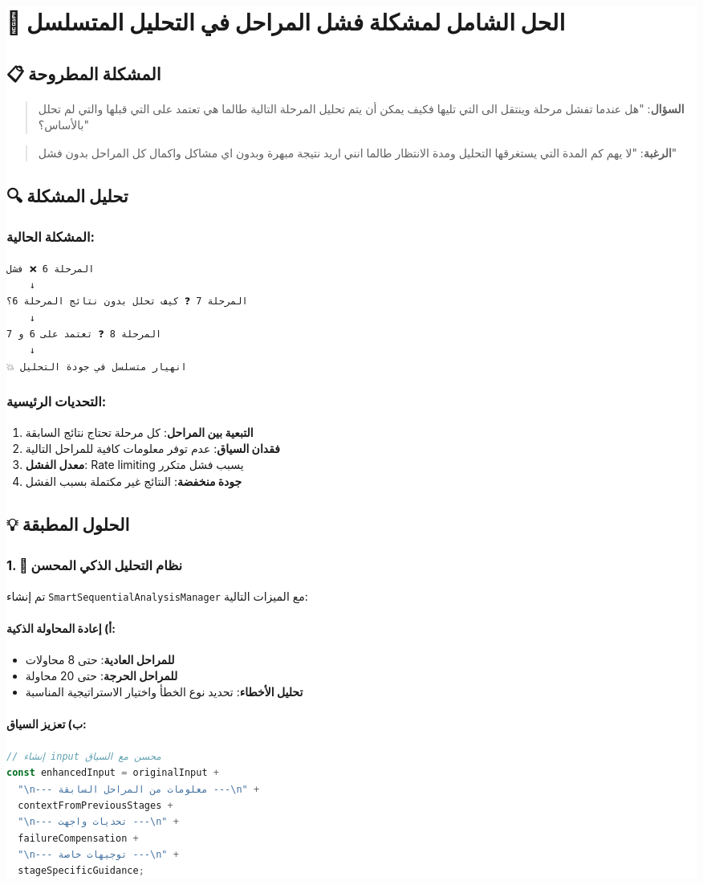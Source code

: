 # 🎯 الحل الشامل لمشكلة فشل المراحل في التحليل المتسلسل

## 📋 المشكلة المطروحة

> **السؤال**: "هل عندما تفشل مرحلة وينتقل الى التي تليها فكيف يمكن أن يتم تحليل المرحلة التالية طالما هي تعتمد على التي قبلها والتي لم تحلل بالأساس؟"

> **الرغبة**: "لا يهم كم المدة التي يستغرقها التحليل ومدة الانتظار طالما انني اريد نتيجة مبهرة وبدون اي مشاكل واكمال كل المراحل بدون فشل"

## 🔍 تحليل المشكلة

### المشكلة الحالية:
```
المرحلة 6 ❌ فشل
    ↓
المرحلة 7 ❓ كيف تحلل بدون نتائج المرحلة 6؟
    ↓
المرحلة 8 ❓ تعتمد على 6 و 7
    ↓
💥 انهيار متسلسل في جودة التحليل
```

### التحديات الرئيسية:
1. **التبعية بين المراحل**: كل مرحلة تحتاج نتائج السابقة
2. **فقدان السياق**: عدم توفر معلومات كافية للمراحل التالية  
3. **معدل الفشل**: Rate limiting يسبب فشل متكرر
4. **جودة منخفضة**: النتائج غير مكتملة بسبب الفشل

## 💡 الحلول المطبقة

### 1. 🧠 نظام التحليل الذكي المحسن

تم إنشاء `SmartSequentialAnalysisManager` مع الميزات التالية:

#### أ) إعادة المحاولة الذكية:
- **للمراحل العادية**: حتى 8 محاولات
- **للمراحل الحرجة**: حتى 20 محاولة 
- **تحليل الأخطاء**: تحديد نوع الخطأ واختيار الاستراتيجية المناسبة

#### ب) تعزيز السياق:
```typescript
// إنشاء input محسن مع السياق
const enhancedInput = originalInput + 
  "\n--- معلومات من المراحل السابقة ---\n" + 
  contextFromPreviousStages +
  "\n--- تحديات واجهت ---\n" + 
  failureCompensation +
  "\n--- توجيهات خاصة ---\n" + 
  stageSpecificGuidance;
```
